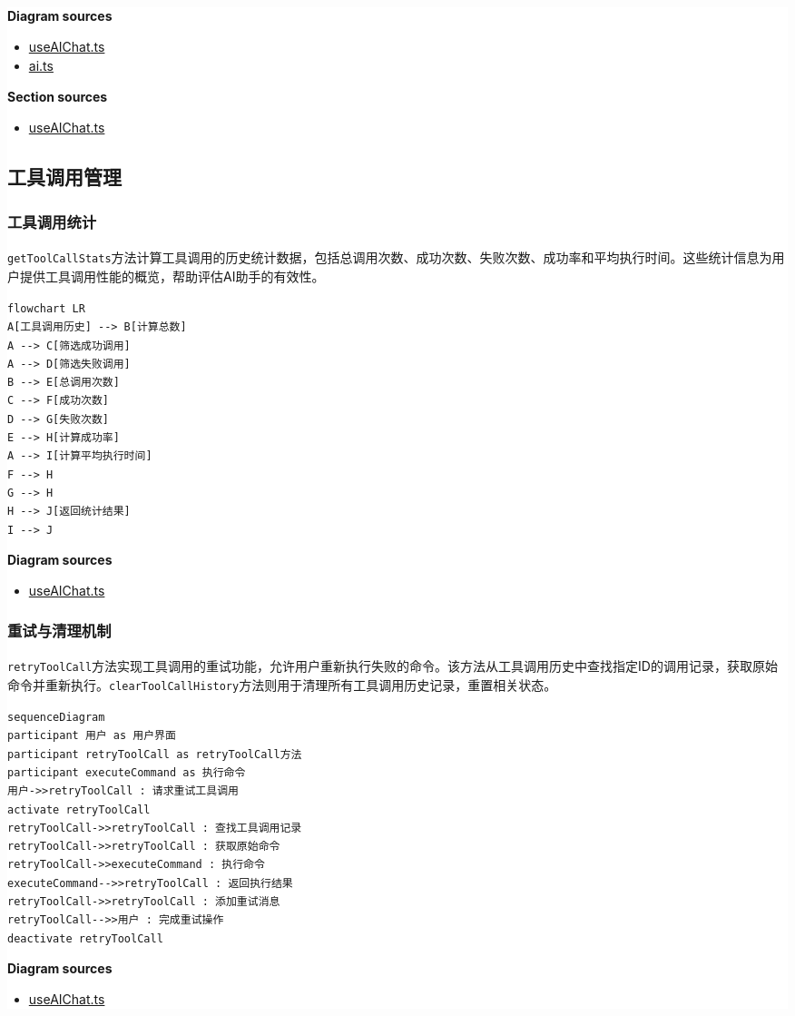 **Diagram sources**
- [useAIChat.ts](file://src/modules/ai-assistant/composables/useAIChat.ts#L224-L251)
- [ai.ts](file://src/types/ai.ts#L100-L120)

**Section sources**
- [useAIChat.ts](file://src/modules/ai-assistant/composables/useAIChat.ts#L188-L251)

## 工具调用管理

### 工具调用统计
`getToolCallStats`方法计算工具调用的历史统计数据，包括总调用次数、成功次数、失败次数、成功率和平均执行时间。这些统计信息为用户提供工具调用性能的概览，帮助评估AI助手的有效性。

```mermaid
flowchart LR
A[工具调用历史] --> B[计算总数]
A --> C[筛选成功调用]
A --> D[筛选失败调用]
B --> E[总调用次数]
C --> F[成功次数]
D --> G[失败次数]
E --> H[计算成功率]
A --> I[计算平均执行时间]
F --> H
G --> H
H --> J[返回统计结果]
I --> J
```

**Diagram sources**
- [useAIChat.ts](file://src/modules/ai-assistant/composables/useAIChat.ts#L290-L308)

### 重试与清理机制
`retryToolCall`方法实现工具调用的重试功能，允许用户重新执行失败的命令。该方法从工具调用历史中查找指定ID的调用记录，获取原始命令并重新执行。`clearToolCallHistory`方法则用于清理所有工具调用历史记录，重置相关状态。

```mermaid
sequenceDiagram
participant 用户 as 用户界面
participant retryToolCall as retryToolCall方法
participant executeCommand as 执行命令
用户->>retryToolCall : 请求重试工具调用
activate retryToolCall
retryToolCall->>retryToolCall : 查找工具调用记录
retryToolCall->>retryToolCall : 获取原始命令
retryToolCall->>executeCommand : 执行命令
executeCommand-->>retryToolCall : 返回执行结果
retryToolCall->>retryToolCall : 添加重试消息
retryToolCall-->>用户 : 完成重试操作
deactivate retryToolCall
```

**Diagram sources**
- [useAIChat.ts](file://src/modules/ai-assistant/composables/useAIChat.ts#L313-L327)
